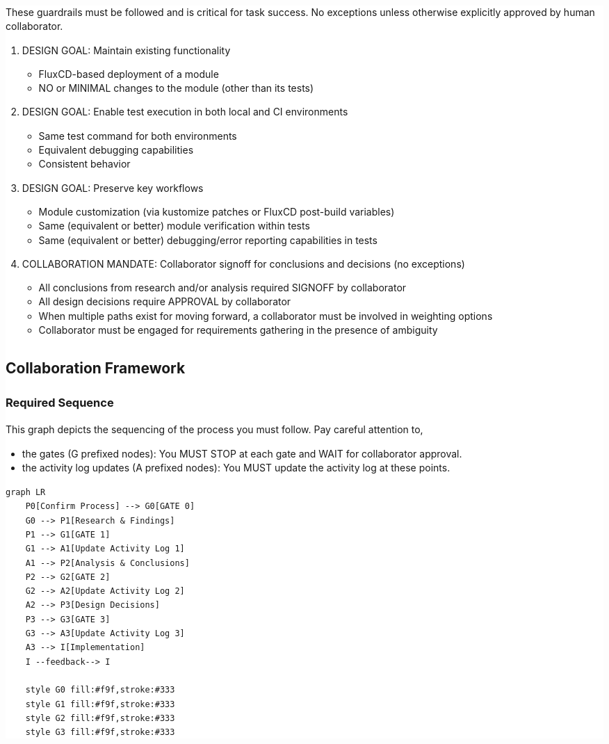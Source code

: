 These guardrails must be followed and is critical for task success. No exceptions unless otherwise explicitly approved by human collaborator.

1. DESIGN GOAL: Maintain existing functionality
   - FluxCD-based deployment of a module
   - NO or MINIMAL changes to the module (other than its tests)

2. DESIGN GOAL: Enable test execution in both local and CI environments
   - Same test command for both environments
   - Equivalent debugging capabilities
   - Consistent behavior

3. DESIGN GOAL: Preserve key workflows
   - Module customization (via kustomize patches or FluxCD post-build variables)
   - Same (equivalent or better) module verification within tests
   - Same (equivalent or better) debugging/error reporting capabilities in tests

4. COLLABORATION MANDATE: Collaborator signoff for conclusions and decisions (no exceptions)
   - All conclusions from research and/or analysis required SIGNOFF by collaborator
   - All design decisions require APPROVAL by collaborator
   - When multiple paths exist for moving forward, a collaborator must be involved in weighting options
   - Collaborator must be engaged for requirements gathering in the presence of ambiguity

## Collaboration Framework

### Required Sequence

This graph depicts the sequencing of the process you must follow. Pay careful attention to,

- the gates (G prefixed nodes): You MUST STOP at each gate and WAIT for collaborator approval.
- the activity log updates (A prefixed nodes): You MUST update the activity log at these points.

```mermaid
graph LR
    P0[Confirm Process] --> G0[GATE 0]
    G0 --> P1[Research & Findings]
    P1 --> G1[GATE 1]
    G1 --> A1[Update Activity Log 1]
    A1 --> P2[Analysis & Conclusions]
    P2 --> G2[GATE 2]
    G2 --> A2[Update Activity Log 2]
    A2 --> P3[Design Decisions]
    P3 --> G3[GATE 3]
    G3 --> A3[Update Activity Log 3]
    A3 --> I[Implementation]
    I --feedback--> I

    style G0 fill:#f9f,stroke:#333
    style G1 fill:#f9f,stroke:#333
    style G2 fill:#f9f,stroke:#333
    style G3 fill:#f9f,stroke:#333
```
